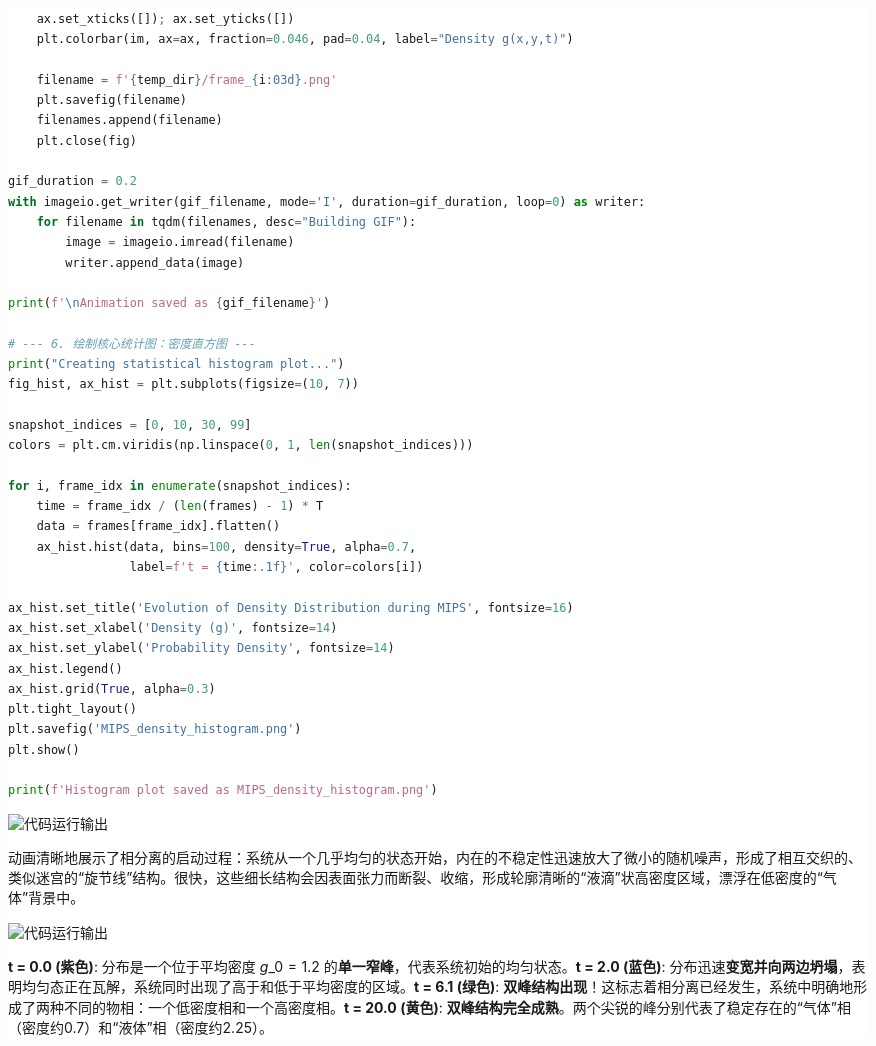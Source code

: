 ```python
    ax.set_xticks([]); ax.set_yticks([])
    plt.colorbar(im, ax=ax, fraction=0.046, pad=0.04, label="Density g(x,y,t)")
    
    filename = f'{temp_dir}/frame_{i:03d}.png'
    plt.savefig(filename)
    filenames.append(filename)
    plt.close(fig)

gif_duration = 0.2 
with imageio.get_writer(gif_filename, mode='I', duration=gif_duration, loop=0) as writer:
    for filename in tqdm(filenames, desc="Building GIF"):
        image = imageio.imread(filename)
        writer.append_data(image)

print(f'\nAnimation saved as {gif_filename}')

# --- 6. 绘制核心统计图：密度直方图 ---
print("Creating statistical histogram plot...")
fig_hist, ax_hist = plt.subplots(figsize=(10, 7))

snapshot_indices = [0, 10, 30, 99] 
colors = plt.cm.viridis(np.linspace(0, 1, len(snapshot_indices)))

for i, frame_idx in enumerate(snapshot_indices):
    time = frame_idx / (len(frames) - 1) * T
    data = frames[frame_idx].flatten()
    ax_hist.hist(data, bins=100, density=True, alpha=0.7, 
                 label=f't = {time:.1f}', color=colors[i])

ax_hist.set_title('Evolution of Density Distribution during MIPS', fontsize=16)
ax_hist.set_xlabel('Density (g)', fontsize=14)
ax_hist.set_ylabel('Probability Density', fontsize=14)
ax_hist.legend()
ax_hist.grid(True, alpha=0.3)
plt.tight_layout()
plt.savefig('MIPS_density_histogram.png')
plt.show()

print(f'Histogram plot saved as MIPS_density_histogram.png')

```

![代码运行输出](https://files.mdnice.com/user/129153/48116ba2-bc10-4987-b72a-17b84e6e4fcb.gif)

动画清晰地展示了相分离的启动过程：系统从一个几乎均匀的状态开始，内在的不稳定性迅速放大了微小的随机噪声，形成了相互交织的、类似迷宫的“旋节线”结构。很快，这些细长结构会因表面张力而断裂、收缩，形成轮廓清晰的“液滴”状高密度区域，漂浮在低密度的“气体”背景中。

![代码运行输出](https://files.mdnice.com/user/129153/7bc6a48e-1f5a-4963-b0cc-fe878f47e9f4.png)

**t = 0.0 (紫色)**: 分布是一个位于平均密度 $g\_0=1.2$ 的**单一窄峰**，代表系统初始的均匀状态。**t = 2.0 (蓝色)**: 分布迅速**变宽并向两边坍塌**，表明均匀态正在瓦解，系统同时出现了高于和低于平均密度的区域。**t = 6.1 (绿色)**: **双峰结构出现**！这标志着相分离已经发生，系统中明确地形成了两种不同的物相：一个低密度相和一个高密度相。**t = 20.0 (黄色)**: **双峰结构完全成熟**。两个尖锐的峰分别代表了稳定存在的“气体”相（密度约0.7）和“液体”相（密度约2.25）。
